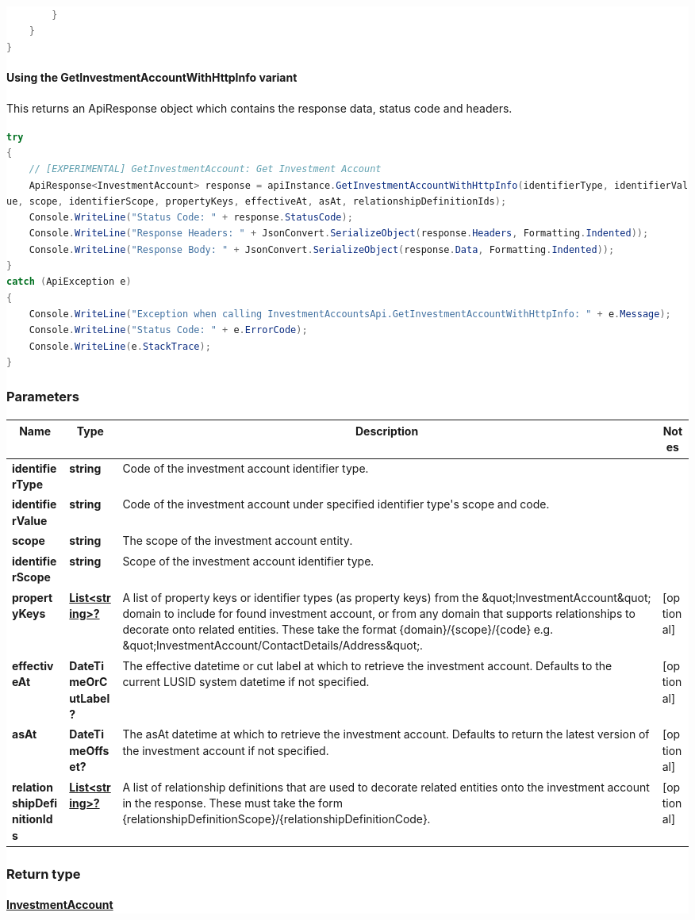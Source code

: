 ```csharp
        }
    }
}
```

#### Using the GetInvestmentAccountWithHttpInfo variant
This returns an ApiResponse object which contains the response data, status code and headers.

```csharp
try
{
    // [EXPERIMENTAL] GetInvestmentAccount: Get Investment Account
    ApiResponse<InvestmentAccount> response = apiInstance.GetInvestmentAccountWithHttpInfo(identifierType, identifierValue, scope, identifierScope, propertyKeys, effectiveAt, asAt, relationshipDefinitionIds);
    Console.WriteLine("Status Code: " + response.StatusCode);
    Console.WriteLine("Response Headers: " + JsonConvert.SerializeObject(response.Headers, Formatting.Indented));
    Console.WriteLine("Response Body: " + JsonConvert.SerializeObject(response.Data, Formatting.Indented));
}
catch (ApiException e)
{
    Console.WriteLine("Exception when calling InvestmentAccountsApi.GetInvestmentAccountWithHttpInfo: " + e.Message);
    Console.WriteLine("Status Code: " + e.ErrorCode);
    Console.WriteLine(e.StackTrace);
}
```

### Parameters

| Name | Type | Description | Notes |
|------|------|-------------|-------|
| **identifierType** | **string** | Code of the investment account identifier type. |  |
| **identifierValue** | **string** | Code of the investment account under specified identifier type&#39;s scope and code. |  |
| **scope** | **string** | The scope of the investment account entity. |  |
| **identifierScope** | **string** | Scope of the investment account identifier type. |  |
| **propertyKeys** | [**List&lt;string&gt;?**](string.md) | A list of property keys or identifier types (as property keys) from the \&quot;InvestmentAccount\&quot; domain              to include for found investment account, or from any domain that supports relationships to decorate onto related entities.              These take the format {domain}/{scope}/{code} e.g. \&quot;InvestmentAccount/ContactDetails/Address\&quot;. | [optional]  |
| **effectiveAt** | **DateTimeOrCutLabel?** | The effective datetime or cut label at which to retrieve the investment account. Defaults to the current LUSID system datetime if not specified. | [optional]  |
| **asAt** | **DateTimeOffset?** | The asAt datetime at which to retrieve the investment account. Defaults to return the latest version of the investment account if not specified. | [optional]  |
| **relationshipDefinitionIds** | [**List&lt;string&gt;?**](string.md) | A list of relationship definitions that are used to decorate related entities              onto the investment account in the response. These must take the form {relationshipDefinitionScope}/{relationshipDefinitionCode}. | [optional]  |

### Return type

[**InvestmentAccount**](InvestmentAccount.md)
